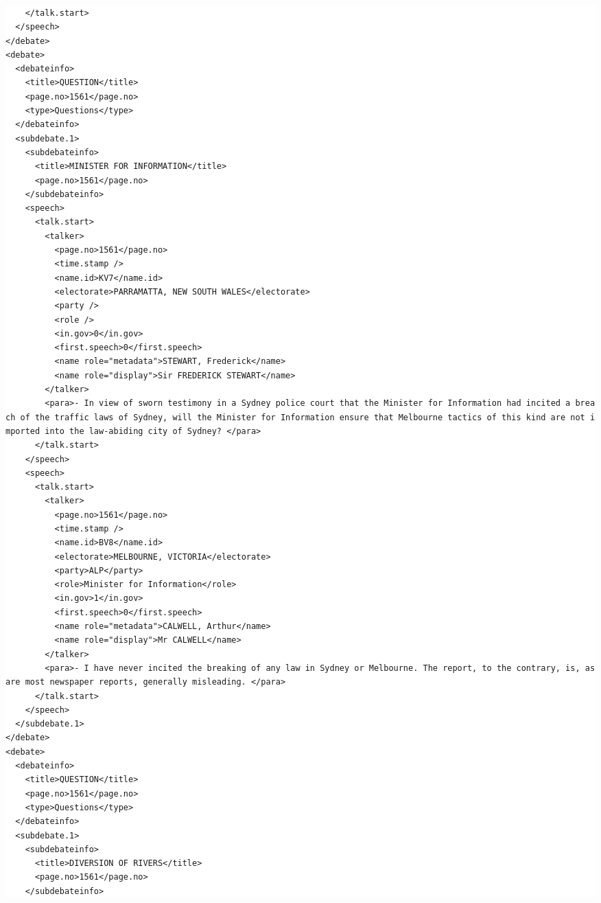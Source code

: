         </talk.start>
      </speech>
    </debate>
    <debate>
      <debateinfo>
        <title>QUESTION</title>
        <page.no>1561</page.no>
        <type>Questions</type>
      </debateinfo>
      <subdebate.1>
        <subdebateinfo>
          <title>MINISTER FOR INFORMATION</title>
          <page.no>1561</page.no>
        </subdebateinfo>
        <speech>
          <talk.start>
            <talker>
              <page.no>1561</page.no>
              <time.stamp />
              <name.id>KV7</name.id>
              <electorate>PARRAMATTA, NEW SOUTH WALES</electorate>
              <party />
              <role />
              <in.gov>0</in.gov>
              <first.speech>0</first.speech>
              <name role="metadata">STEWART, Frederick</name>
              <name role="display">Sir FREDERICK STEWART</name>
            </talker>
            <para>- In view of sworn testimony in a Sydney police court that the Minister for Information had incited a breach of the traffic laws of Sydney, will the Minister for Information ensure that Melbourne tactics of this kind are not imported into the law-abiding city of Sydney? </para>
          </talk.start>
        </speech>
        <speech>
          <talk.start>
            <talker>
              <page.no>1561</page.no>
              <time.stamp />
              <name.id>BV8</name.id>
              <electorate>MELBOURNE, VICTORIA</electorate>
              <party>ALP</party>
              <role>Minister for Information</role>
              <in.gov>1</in.gov>
              <first.speech>0</first.speech>
              <name role="metadata">CALWELL, Arthur</name>
              <name role="display">Mr CALWELL</name>
            </talker>
            <para>- I have never incited the breaking of any law in Sydney or Melbourne. The report, to the contrary, is, as are most newspaper reports, generally misleading. </para>
          </talk.start>
        </speech>
      </subdebate.1>
    </debate>
    <debate>
      <debateinfo>
        <title>QUESTION</title>
        <page.no>1561</page.no>
        <type>Questions</type>
      </debateinfo>
      <subdebate.1>
        <subdebateinfo>
          <title>DIVERSION OF RIVERS</title>
          <page.no>1561</page.no>
        </subdebateinfo>